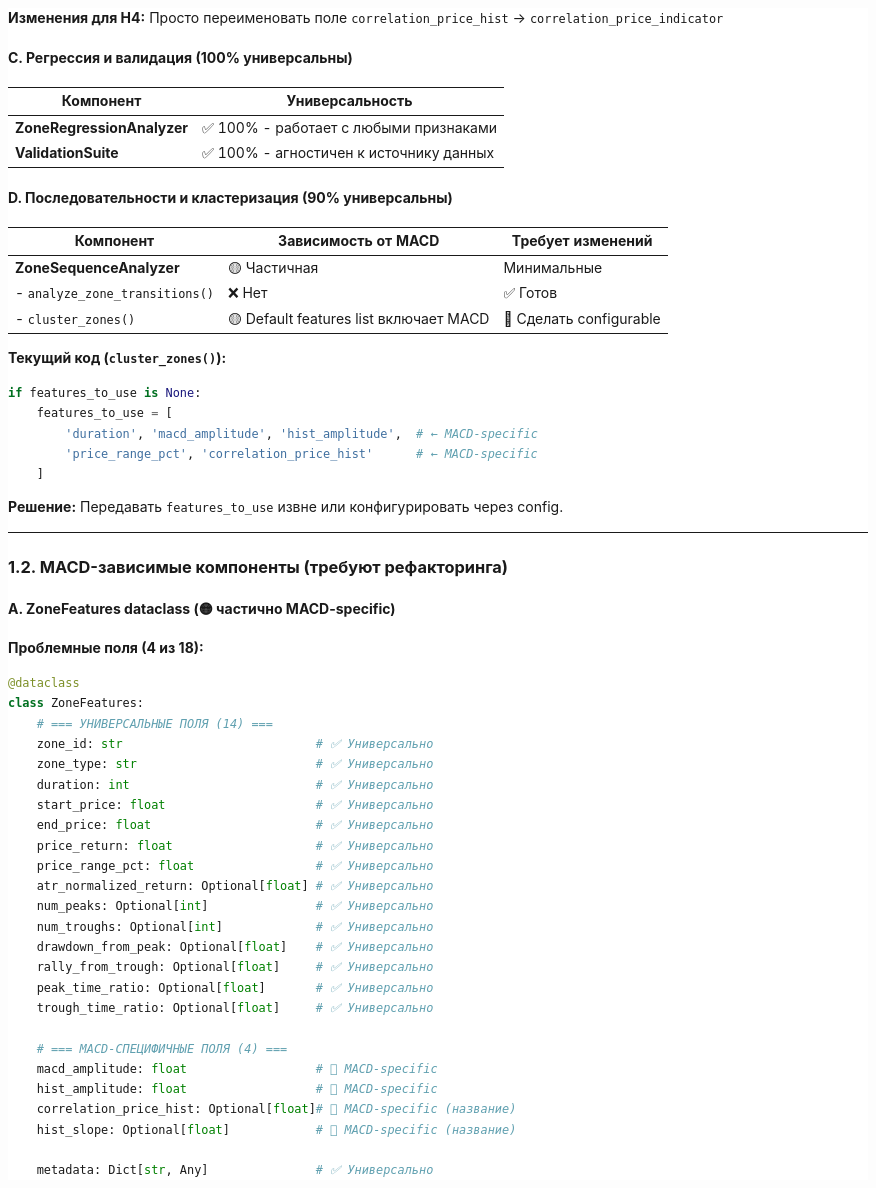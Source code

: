 **Изменения для H4:** Просто переименовать поле `correlation_price_hist` → `correlation_price_indicator`

#### C. Регрессия и валидация (100% универсальны)

| Компонент | Универсальность |
|-----------|-----------------|
| **ZoneRegressionAnalyzer** | ✅ 100% - работает с любыми признаками |
| **ValidationSuite** | ✅ 100% - агностичен к источнику данных |

#### D. Последовательности и кластеризация (90% универсальны)

| Компонент | Зависимость от MACD | Требует изменений |
|-----------|---------------------|-------------------|
| **ZoneSequenceAnalyzer** | 🟡 Частичная | Минимальные |
| - `analyze_zone_transitions()` | ❌ Нет | ✅ Готов |
| - `cluster_zones()` | 🟡 Default features list включает MACD | 🔧 Сделать configurable |

**Текущий код (`cluster_zones()`):**
```python
if features_to_use is None:
    features_to_use = [
        'duration', 'macd_amplitude', 'hist_amplitude',  # ← MACD-specific
        'price_range_pct', 'correlation_price_hist'      # ← MACD-specific
    ]
```

**Решение:** Передавать `features_to_use` извне или конфигурировать через config.

---

### 1.2. MACD-зависимые компоненты (требуют рефакторинга)

#### A. ZoneFeatures dataclass (🟡 частично MACD-specific)

**Проблемные поля (4 из 18):**

```python
@dataclass
class ZoneFeatures:
    # === УНИВЕРСАЛЬНЫЕ ПОЛЯ (14) ===
    zone_id: str                           # ✅ Универсально
    zone_type: str                         # ✅ Универсально
    duration: int                          # ✅ Универсально
    start_price: float                     # ✅ Универсально
    end_price: float                       # ✅ Универсально
    price_return: float                    # ✅ Универсально
    price_range_pct: float                 # ✅ Универсально
    atr_normalized_return: Optional[float] # ✅ Универсально
    num_peaks: Optional[int]               # ✅ Универсально
    num_troughs: Optional[int]             # ✅ Универсально
    drawdown_from_peak: Optional[float]    # ✅ Универсально
    rally_from_trough: Optional[float]     # ✅ Универсально
    peak_time_ratio: Optional[float]       # ✅ Универсально
    trough_time_ratio: Optional[float]     # ✅ Универсально
    
    # === MACD-СПЕЦИФИЧНЫЕ ПОЛЯ (4) ===
    macd_amplitude: float                  # 🔴 MACD-specific
    hist_amplitude: float                  # 🔴 MACD-specific
    correlation_price_hist: Optional[float]# 🔴 MACD-specific (название)
    hist_slope: Optional[float]            # 🔴 MACD-specific (название)
    
    metadata: Dict[str, Any]               # ✅ Универсально
```